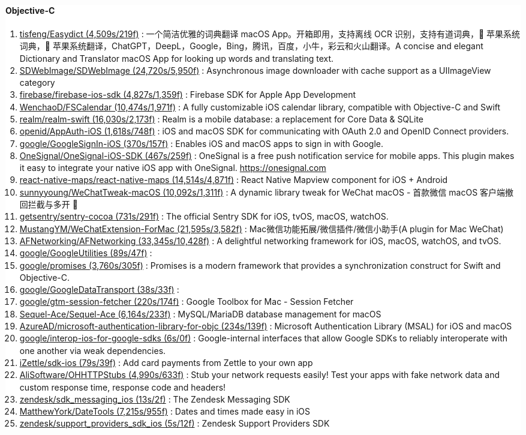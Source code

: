 #### Objective-C
1. [tisfeng/Easydict (4,509s/219f)](https://github.com/tisfeng/Easydict) : 一个简洁优雅的词典翻译 macOS App。开箱即用，支持离线 OCR 识别，支持有道词典，🍎 苹果系统词典，🍎 苹果系统翻译，ChatGPT，DeepL，Google，Bing，腾讯，百度，小牛，彩云和火山翻译。A concise and elegant Dictionary and Translator macOS App for looking up words and translating text.
2. [SDWebImage/SDWebImage (24,720s/5,950f)](https://github.com/SDWebImage/SDWebImage) : Asynchronous image downloader with cache support as a UIImageView category
3. [firebase/firebase-ios-sdk (4,827s/1,359f)](https://github.com/firebase/firebase-ios-sdk) : Firebase SDK for Apple App Development
4. [WenchaoD/FSCalendar (10,474s/1,971f)](https://github.com/WenchaoD/FSCalendar) : A fully customizable iOS calendar library, compatible with Objective-C and Swift
5. [realm/realm-swift (16,030s/2,173f)](https://github.com/realm/realm-swift) : Realm is a mobile database: a replacement for Core Data & SQLite
6. [openid/AppAuth-iOS (1,618s/748f)](https://github.com/openid/AppAuth-iOS) : iOS and macOS SDK for communicating with OAuth 2.0 and OpenID Connect providers.
7. [google/GoogleSignIn-iOS (370s/157f)](https://github.com/google/GoogleSignIn-iOS) : Enables iOS and macOS apps to sign in with Google.
8. [OneSignal/OneSignal-iOS-SDK (467s/259f)](https://github.com/OneSignal/OneSignal-iOS-SDK) : OneSignal is a free push notification service for mobile apps. This plugin makes it easy to integrate your native iOS app with OneSignal. https://onesignal.com
9. [react-native-maps/react-native-maps (14,514s/4,871f)](https://github.com/react-native-maps/react-native-maps) : React Native Mapview component for iOS + Android
10. [sunnyyoung/WeChatTweak-macOS (10,092s/1,311f)](https://github.com/sunnyyoung/WeChatTweak-macOS) : A dynamic library tweak for WeChat macOS - 首款微信 macOS 客户端撤回拦截与多开 🔨
11. [getsentry/sentry-cocoa (731s/291f)](https://github.com/getsentry/sentry-cocoa) : The official Sentry SDK for iOS, tvOS, macOS, watchOS.
12. [MustangYM/WeChatExtension-ForMac (21,595s/3,582f)](https://github.com/MustangYM/WeChatExtension-ForMac) : Mac微信功能拓展/微信插件/微信小助手(A plugin for Mac WeChat)
13. [AFNetworking/AFNetworking (33,345s/10,428f)](https://github.com/AFNetworking/AFNetworking) : A delightful networking framework for iOS, macOS, watchOS, and tvOS.
14. [google/GoogleUtilities (89s/47f)](https://github.com/google/GoogleUtilities) : 
15. [google/promises (3,760s/305f)](https://github.com/google/promises) : Promises is a modern framework that provides a synchronization construct for Swift and Objective-C.
16. [google/GoogleDataTransport (38s/33f)](https://github.com/google/GoogleDataTransport) : 
17. [google/gtm-session-fetcher (220s/174f)](https://github.com/google/gtm-session-fetcher) : Google Toolbox for Mac - Session Fetcher
18. [Sequel-Ace/Sequel-Ace (6,164s/233f)](https://github.com/Sequel-Ace/Sequel-Ace) : MySQL/MariaDB database management for macOS
19. [AzureAD/microsoft-authentication-library-for-objc (234s/139f)](https://github.com/AzureAD/microsoft-authentication-library-for-objc) : Microsoft Authentication Library (MSAL) for iOS and macOS
20. [google/interop-ios-for-google-sdks (6s/0f)](https://github.com/google/interop-ios-for-google-sdks) : Google-internal interfaces that allow Google SDKs to reliably interoperate with one another via weak dependencies.
21. [iZettle/sdk-ios (79s/39f)](https://github.com/iZettle/sdk-ios) : Add card payments from Zettle to your own app
22. [AliSoftware/OHHTTPStubs (4,990s/633f)](https://github.com/AliSoftware/OHHTTPStubs) : Stub your network requests easily! Test your apps with fake network data and custom response time, response code and headers!
23. [zendesk/sdk_messaging_ios (13s/2f)](https://github.com/zendesk/sdk_messaging_ios) : The Zendesk Messaging SDK
24. [MatthewYork/DateTools (7,215s/955f)](https://github.com/MatthewYork/DateTools) : Dates and times made easy in iOS
25. [zendesk/support_providers_sdk_ios (5s/12f)](https://github.com/zendesk/support_providers_sdk_ios) : Zendesk Support Providers SDK
